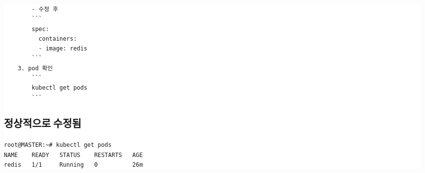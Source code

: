             - 수정 후
            ```
            spec:
              containers:
              - image: redis
            ```
        3. pod 확인
            ```
            kubectl get pods
            ```

## 정상적으로 수정됨
```
root@MASTER:~# kubectl get pods
NAME    READY   STATUS    RESTARTS   AGE
redis   1/1     Running   0          26m
```